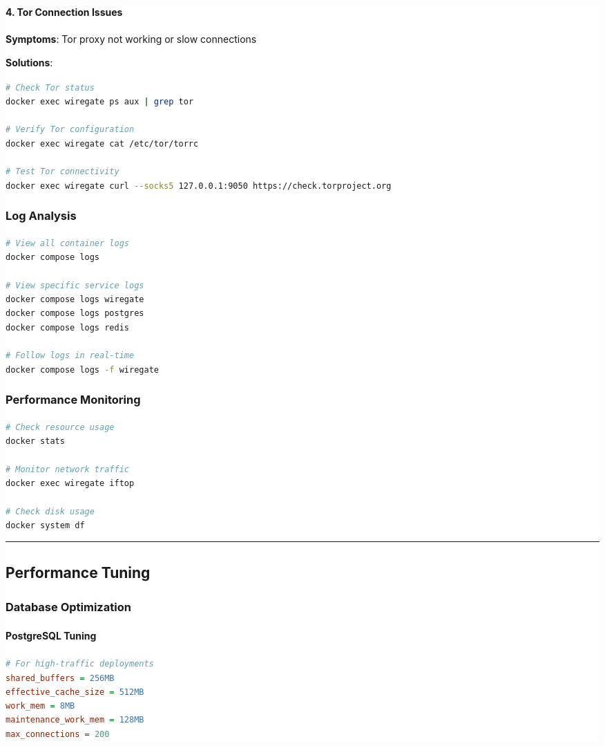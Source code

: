 #### 4. Tor Connection Issues

**Symptoms**: Tor proxy not working or slow connections

**Solutions**:
```bash
# Check Tor status
docker exec wiregate ps aux | grep tor

# Verify Tor configuration
docker exec wiregate cat /etc/tor/torrc

# Test Tor connectivity
docker exec wiregate curl --socks5 127.0.0.1:9050 https://check.torproject.org
```

### Log Analysis

```bash
# View all container logs
docker compose logs

# View specific service logs
docker compose logs wiregate
docker compose logs postgres
docker compose logs redis

# Follow logs in real-time
docker compose logs -f wiregate
```

### Performance Monitoring

```bash
# Check resource usage
docker stats

# Monitor network traffic
docker exec wiregate iftop

# Check disk usage
docker system df
```

---

## Performance Tuning

### Database Optimization

#### PostgreSQL Tuning
```ini
# For high-traffic deployments
shared_buffers = 256MB
effective_cache_size = 512MB
work_mem = 8MB
maintenance_work_mem = 128MB
max_connections = 200
```
